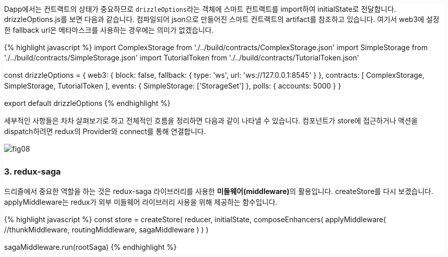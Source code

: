 Dapp에서는 컨트랙트의 상태가 중요하므로 `drizzleOptions`라는 객체에 스마트 컨트랙트를 import하여 initialState로 전달합니다. drizzleOptions.js를 보면 다음과 같습니다.
컴파일되어 json으로 만들어진 스마트 컨트랙트의 artifact를 참조하고 있습니다. 여기서 web3에 설정한 fallback url은 메타마스크를 사용하는 경우에는 의미가 없겠습니다.

{% highlight javascript %}
import ComplexStorage from './../build/contracts/ComplexStorage.json'
import SimpleStorage from './../build/contracts/SimpleStorage.json'
import TutorialToken from './../build/contracts/TutorialToken.json'

const drizzleOptions = {
  web3: {
    block: false,
    fallback: {
      type: 'ws',
      url: 'ws://127.0.0.1:8545'
    }
  },
  contracts: [
    ComplexStorage,
    SimpleStorage,
    TutorialToken
  ],
  events: {
    SimpleStorage: ['StorageSet']
  },
  polls: {
    accounts: 5000
  }
}

export default drizzleOptions
{% endhighlight %}


세부적인 사항들은 차차 살펴보기로 하고 전체적인 흐름을 정리하면 다음과 같이 나타낼 수 있습니다. 컴포넌트가 store에 접근하거나 액션을 dispatch하려면 redux의 Provider와 connect를
통해 연결합니다.


![fig08]({{site.baseurl}}/assets/img/drizzle/Fig08.PNG)


### 3. redux-saga

드리즐에서 중요한 역할을 하는 것은 redux-saga 라이브러리를 사용한 <b>미들웨어(middleware)</b>의 활용입니다. createStore를 다시 보겠습니다. applyMiddleware는 redux가 외부 미들웨어 라이브러리
사용을 위해 제공하는 함수입니다.

{% highlight javascript %}
const store = createStore(
  reducer,
  initialState,
  composeEnhancers(
      applyMiddleware(
        //thunkMiddleware,
        routingMiddleware,
        sagaMiddleware
      )
  )
)

sagaMiddleware.run(rootSaga)
{% endhighlight %}


[truffle-box]: https://truffleframework.com/boxes
[drizzle-doc]: https://truffleframework.com/docs/drizzle/overview
[drizzle-gh]: https://github.com/trufflesuite/drizzle
[drizzle-rc]: https://truffleframework.com/docs/drizzle/react/react-components
[drizzle-r]: https://github.com/trufflesuite/drizzle-react